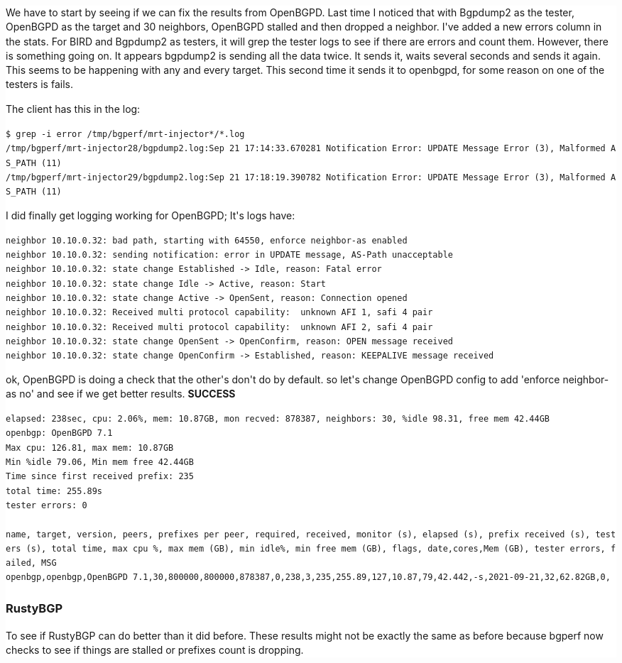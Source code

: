 We have to start by seeing if we can fix the results from OpenBGPD. Last time I noticed that with Bgpdump2 as the tester, OpenBGPD as the target and 30 neighbors, OpenBGPD stalled and then dropped a neighbor. I've added a new errors column in the stats. For BIRD and Bgpdump2 as testers, it will grep the tester logs to see if there are errors and count them. However, there is something going on. It appears bgpdump2 is sending all the data twice. It sends it, waits several seconds and sends it again. This seems to be happening with any and every target. This second time it sends it to openbgpd, for some reason on one of the testers is fails.

The client has this in the log:

```
$ grep -i error /tmp/bgperf/mrt-injector*/*.log
/tmp/bgperf/mrt-injector28/bgpdump2.log:Sep 21 17:14:33.670281 Notification Error: UPDATE Message Error (3), Malformed AS_PATH (11)
/tmp/bgperf/mrt-injector29/bgpdump2.log:Sep 21 17:18:19.390782 Notification Error: UPDATE Message Error (3), Malformed AS_PATH (11)
```

I did finally get logging working for OpenBGPD; It's logs have:

```
neighbor 10.10.0.32: bad path, starting with 64550, enforce neighbor-as enabled
neighbor 10.10.0.32: sending notification: error in UPDATE message, AS-Path unacceptable
neighbor 10.10.0.32: state change Established -> Idle, reason: Fatal error
neighbor 10.10.0.32: state change Idle -> Active, reason: Start
neighbor 10.10.0.32: state change Active -> OpenSent, reason: Connection opened
neighbor 10.10.0.32: Received multi protocol capability:  unknown AFI 1, safi 4 pair
neighbor 10.10.0.32: Received multi protocol capability:  unknown AFI 2, safi 4 pair
neighbor 10.10.0.32: state change OpenSent -> OpenConfirm, reason: OPEN message received
neighbor 10.10.0.32: state change OpenConfirm -> Established, reason: KEEPALIVE message received
```

ok, OpenBGPD is doing a check that the other's don't do by default. so let's change OpenBGPD config to add 'enforce neighbor-as no' and see if we get better results. **SUCCESS**

```
elapsed: 238sec, cpu: 2.06%, mem: 10.87GB, mon recved: 878387, neighbors: 30, %idle 98.31, free mem 42.44GB
openbgp: OpenBGPD 7.1
Max cpu: 126.81, max mem: 10.87GB
Min %idle 79.06, Min mem free 42.44GB
Time since first received prefix: 235
total time: 255.89s
tester errors: 0

name, target, version, peers, prefixes per peer, required, received, monitor (s), elapsed (s), prefix received (s), testers (s), total time, max cpu %, max mem (GB), min idle%, min free mem (GB), flags, date,cores,Mem (GB), tester errors, failed, MSG
openbgp,openbgp,OpenBGPD 7.1,30,800000,800000,878387,0,238,3,235,255.89,127,10.87,79,42.442,-s,2021-09-21,32,62.82GB,0,
```


### RustyBGP

To see if RustyBGP can do better than it did before. These results might not be exactly the same as before because bgperf now checks to see if things are stalled or prefixes count is dropping.
